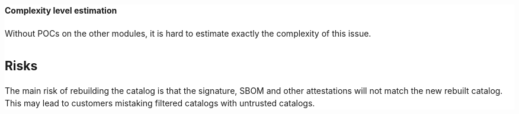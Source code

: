 #### Complexity level estimation

Without POCs on the other modules, it is hard to estimate exactly the complexity of this issue.

## Risks

The main risk of rebuilding the catalog is that the signature, SBOM and other attestations will not match the new rebuilt catalog. 
This may lead to customers mistaking filtered catalogs with untrusted catalogs. 

